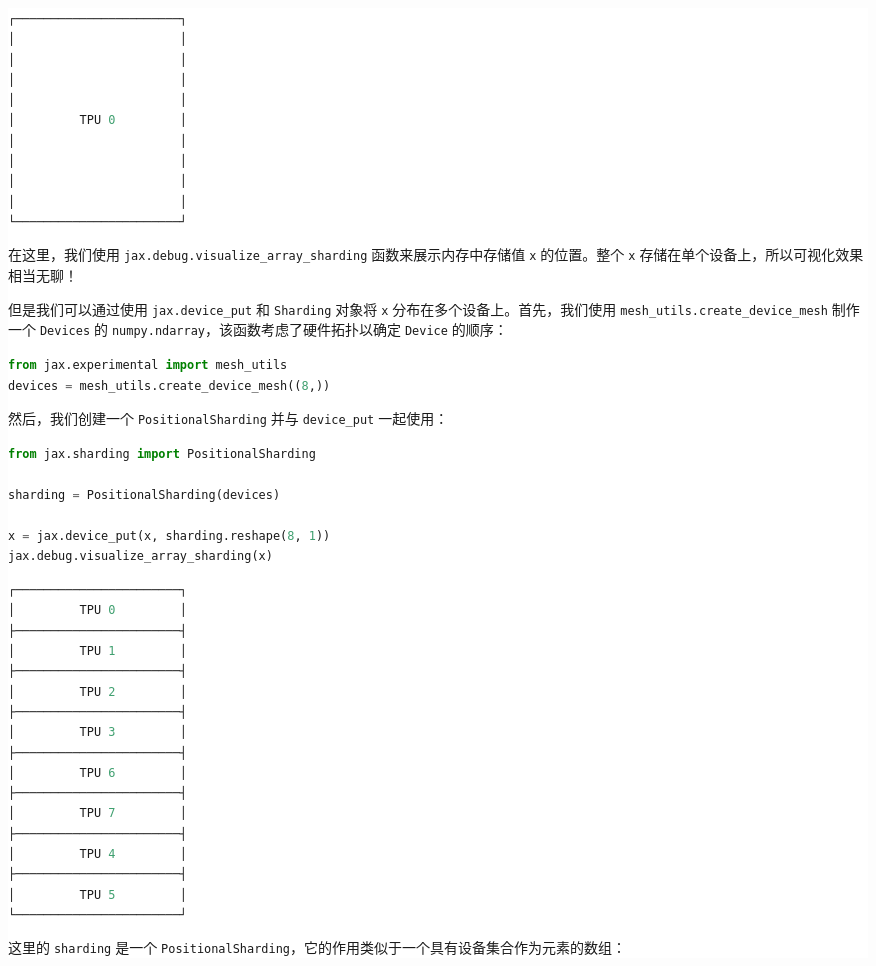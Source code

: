 ```py
┌───────────────────────┐
│                       │
│                       │
│                       │
│                       │
│         TPU 0         │
│                       │
│                       │
│                       │
│                       │
└───────────────────────┘ 
```

在这里，我们使用 `jax.debug.visualize_array_sharding` 函数来展示内存中存储值 `x` 的位置。整个 `x` 存储在单个设备上，所以可视化效果相当无聊！

但是我们可以通过使用 `jax.device_put` 和 `Sharding` 对象将 `x` 分布在多个设备上。首先，我们使用 `mesh_utils.create_device_mesh` 制作一个 `Devices` 的 `numpy.ndarray`，该函数考虑了硬件拓扑以确定 `Device` 的顺序：

```py
from jax.experimental import mesh_utils
devices = mesh_utils.create_device_mesh((8,)) 
```

然后，我们创建一个 `PositionalSharding` 并与 `device_put` 一起使用：

```py
from jax.sharding import PositionalSharding

sharding = PositionalSharding(devices)

x = jax.device_put(x, sharding.reshape(8, 1))
jax.debug.visualize_array_sharding(x) 
```

```py
┌───────────────────────┐
│         TPU 0         │
├───────────────────────┤
│         TPU 1         │
├───────────────────────┤
│         TPU 2         │
├───────────────────────┤
│         TPU 3         │
├───────────────────────┤
│         TPU 6         │
├───────────────────────┤
│         TPU 7         │
├───────────────────────┤
│         TPU 4         │
├───────────────────────┤
│         TPU 5         │
└───────────────────────┘ 
```

这里的 `sharding` 是一个 `PositionalSharding`，它的作用类似于一个具有设备集合作为元素的数组：
